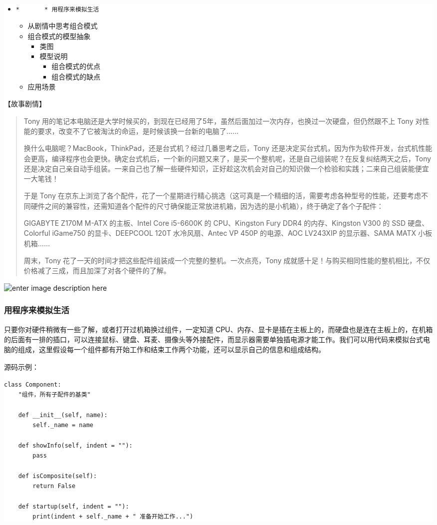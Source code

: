   *     *       * 用程序来模拟生活
      * 从剧情中思考组合模式
      * 组合模式的模型抽象
        * 类图
        * 模型说明
          * 组合模式的优点
          * 组合模式的缺点
      * 应用场景

【故事剧情】

> Tony 用的笔记本电脑还是大学时候买的，到现在已经用了5年，虽然后面加过一次内存，也换过一次硬盘，但仍然跟不上 Tony
> 对性能的要求，改变不了它被淘汰的命运，是时候该换一台新的电脑了……
>
> 换什么电脑呢？MacBook，ThinkPad，还是台式机？经过几番思考之后，Tony
> 还是决定买台式机，因为作为软件开发，台式机性能会更高，编译程序也会更快。确定台式机后，一个新的问题又来了，是买一个整机呢，还是自己组装呢？在反复纠结两天之后，Tony
> 还是决定自己亲自动手组装。一来自己也了解一些硬件知识，正好趁这次机会对自己的知识做一个检验和实践；二来自己组装能便宜一大笔钱！
>
> 于是 Tony
> 在京东上浏览了各个配件，花了一个星期进行精心挑选（这可真是一个精细的活，需要考虑各种型号的性能，还要考虑不同硬件之间的兼容性，还需知道各个配件的尺寸确保能正常放进机箱，因为选的是小机箱），终于确定了各个子配件：
>
> GIGABYTE Z170M M-ATX 的主板、Intel Core i5-6600K 的 CPU、Kingston Fury DDR4
> 的内存、Kingston V300 的 SSD 硬盘、Colorful iGame750 的显卡、DEEPCOOL 120T 水冷风扇、Antec VP
> 450P 的电源、AOC LV243XIP 的显示器、SAMA MATX 小板机箱……
>
> 周末，Tony 花了一天的时间才把这些配件组装成一个完整的整机。一次点亮，Tony
> 成就感十足！与购买相同性能的整机相比，不仅价格减了三成，而且加深了对各个硬件的了解。

![enter image description
here](http://images.gitbook.cn/33723c10-e39b-11e7-8709-2542c9dceea6)

### 用程序来模拟生活

只要你对硬件稍微有一些了解，或者打开过机箱换过组件，一定知道
CPU、内存、显卡是插在主板上的，而硬盘也是连在主板上的，在机箱的后面有一排的插口，可以连接鼠标、键盘、耳麦、摄像头等外接配件，而显示器需要单独插电源才能工作。我们可以用代码来模拟台式电脑的组成，这里假设每一个组件都有开始工作和结束工作两个功能，还可以显示自己的信息和组成结构。

源码示例：

    
    
    class Component:
        "组件，所有子配件的基类"
    
        def __init__(self, name):
            self._name = name
    
        def showInfo(self, indent = ""):
            pass
    
        def isComposite(self):
            return False
    
        def startup(self, indent = ""):
            print(indent + self._name + " 准备开始工作...")
    